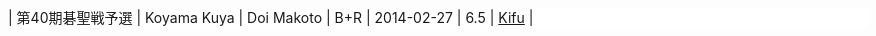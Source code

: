 | 第40期碁聖戦予選 | Koyama Kuya | Doi Makoto | B+R | 2014-02-27 | 6.5 | [Kifu](https://kifudepot.net/kifucontents.php?id=WlPSLvfD2xD9AbY2bX6V7Q%3D%3D) |





